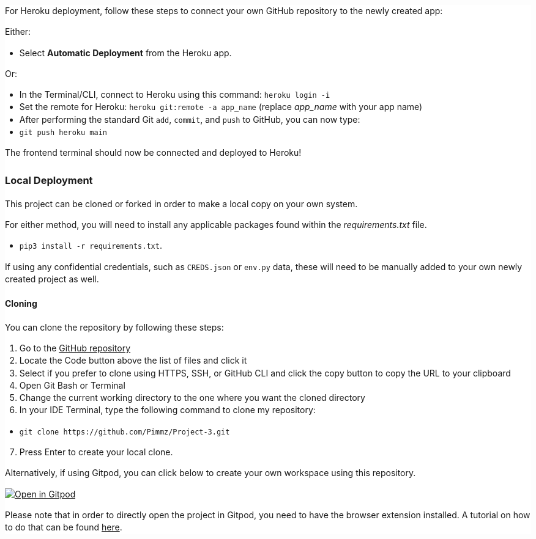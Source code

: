 
For Heroku deployment, follow these steps to connect your own GitHub repository to the newly created app:


Either:
- Select **Automatic Deployment** from the Heroku app.


Or:
- In the Terminal/CLI, connect to Heroku using this command: `heroku login -i`
- Set the remote for Heroku: `heroku git:remote -a app_name` (replace *app_name* with your app name)
- After performing the standard Git `add`, `commit`, and `push` to GitHub, you can now type:
- `git push heroku main`


The frontend terminal should now be connected and deployed to Heroku!


### Local Deployment


This project can be cloned or forked in order to make a local copy on your own system.


For either method, you will need to install any applicable packages found within the *requirements.txt* file.
- `pip3 install -r requirements.txt`.


If using any confidential credentials, such as `CREDS.json` or `env.py` data, these will need to be manually added to your own newly created project as well.


#### Cloning


You can clone the repository by following these steps:


1. Go to the [GitHub repository](https://github.com/Pimmz/Project-3)
2. Locate the Code button above the list of files and click it
3. Select if you prefer to clone using HTTPS, SSH, or GitHub CLI and click the copy button to copy the URL to your clipboard
4. Open Git Bash or Terminal
5. Change the current working directory to the one where you want the cloned directory
6. In your IDE Terminal, type the following command to clone my repository:
- `git clone https://github.com/Pimmz/Project-3.git`
7. Press Enter to create your local clone.


Alternatively, if using Gitpod, you can click below to create your own workspace using this repository.


[![Open in Gitpod](https://gitpod.io/button/open-in-gitpod.svg)](https://gitpod.io/#https://github.com/Pimmz/Project-3)


Please note that in order to directly open the project in Gitpod, you need to have the browser extension installed.
A tutorial on how to do that can be found [here](https://www.gitpod.io/docs/configure/user-settings/browser-extension).
